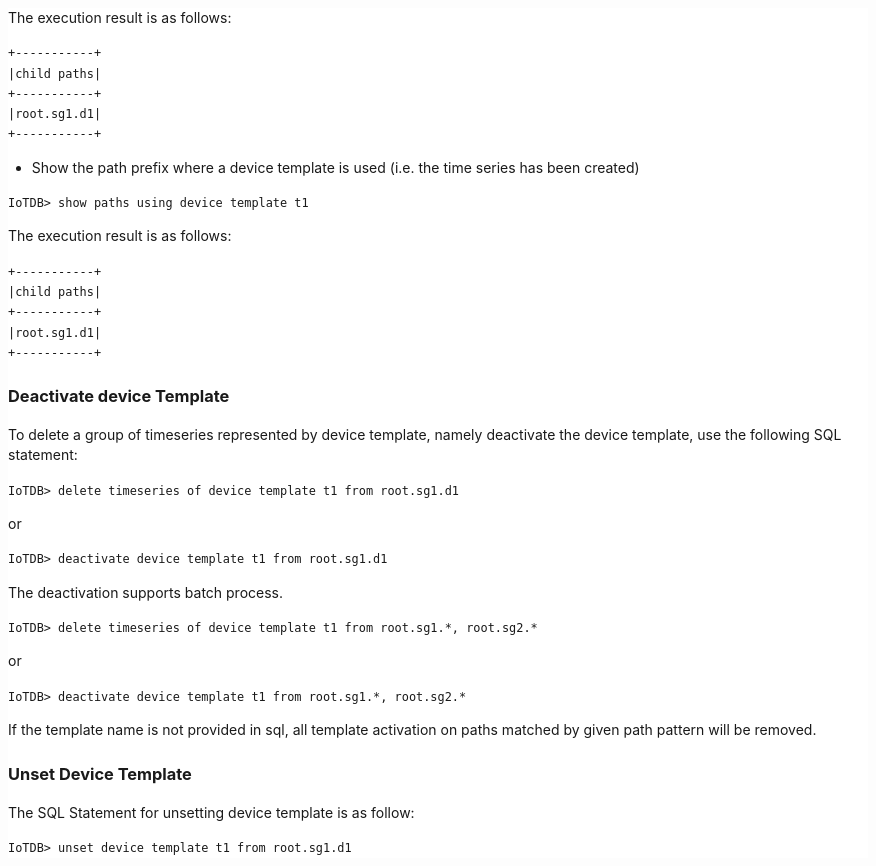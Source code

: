 The execution result is as follows:

```shell
+-----------+
|child paths|
+-----------+
|root.sg1.d1|
+-----------+
```

- Show the path prefix where a device template is used (i.e. the time series has been created)

```shell
IoTDB> show paths using device template t1
```

The execution result is as follows:

```shell
+-----------+
|child paths|
+-----------+
|root.sg1.d1|
+-----------+
```

### Deactivate device Template

To delete a group of timeseries represented by device template, namely deactivate the device template, use the following SQL statement:

```shell
IoTDB> delete timeseries of device template t1 from root.sg1.d1
```

or

```shell
IoTDB> deactivate device template t1 from root.sg1.d1
```

The deactivation supports batch process. 

```shell
IoTDB> delete timeseries of device template t1 from root.sg1.*, root.sg2.*
```

or

```shell
IoTDB> deactivate device template t1 from root.sg1.*, root.sg2.*
```

If the template name is not provided in sql, all template activation on paths matched by given path pattern will be removed.

### Unset Device Template

The SQL Statement for unsetting device template is as follow:

```shell
IoTDB> unset device template t1 from root.sg1.d1
```
